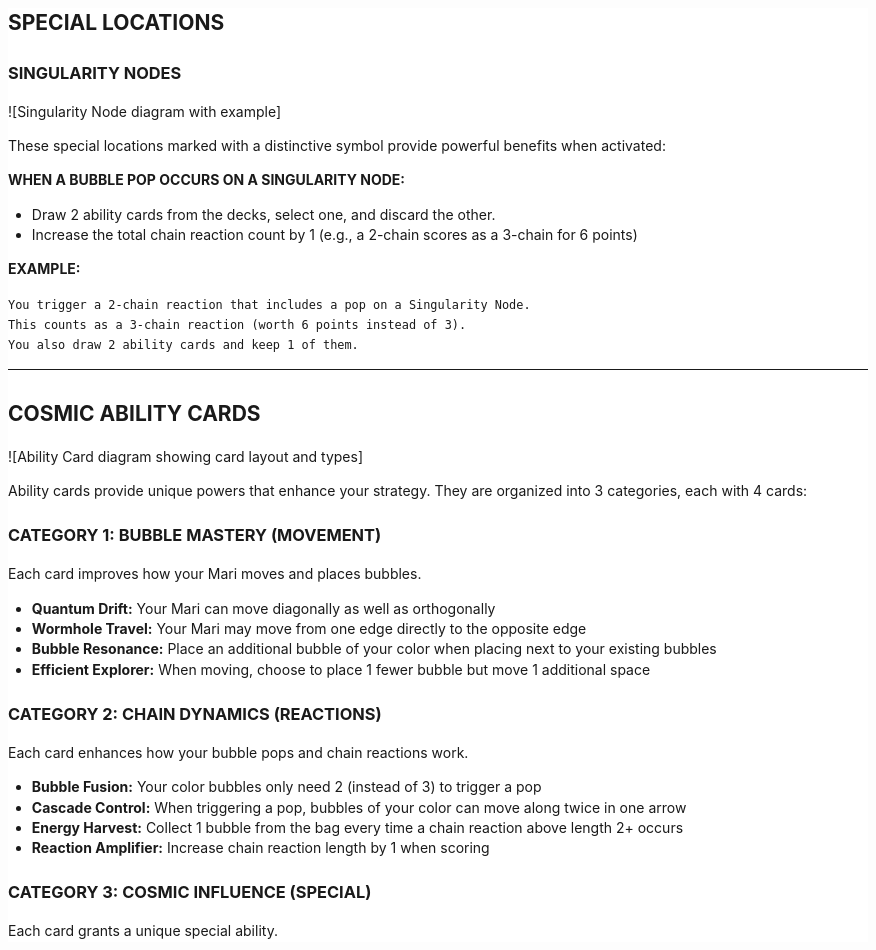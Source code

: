 
## **SPECIAL LOCATIONS**

### **SINGULARITY NODES**

![Singularity Node diagram with example]

These special locations marked with a distinctive symbol provide powerful benefits when activated:

**WHEN A BUBBLE POP OCCURS ON A SINGULARITY NODE:**
* Draw 2 ability cards from the decks, select one, and discard the other.
* Increase the total chain reaction count by 1 (e.g., a 2-chain scores as a 3-chain for 6 points)

**EXAMPLE:**
```
You trigger a 2-chain reaction that includes a pop on a Singularity Node.
This counts as a 3-chain reaction (worth 6 points instead of 3).
You also draw 2 ability cards and keep 1 of them.
```

---

## **COSMIC ABILITY CARDS**

![Ability Card diagram showing card layout and types]

Ability cards provide unique powers that enhance your strategy. They are organized into 3 categories, each with 4 cards:

### **CATEGORY 1: BUBBLE MASTERY (MOVEMENT)**

Each card improves how your Mari moves and places bubbles.

* **Quantum Drift:** Your Mari can move diagonally as well as orthogonally
* **Wormhole Travel:** Your Mari may move from one edge directly to the opposite edge
* **Bubble Resonance:** Place an additional bubble of your color when placing next to your existing bubbles
* **Efficient Explorer:** When moving, choose to place 1 fewer bubble but move 1 additional space

### **CATEGORY 2: CHAIN DYNAMICS (REACTIONS)**

Each card enhances how your bubble pops and chain reactions work.

* **Bubble Fusion:** Your color bubbles only need 2 (instead of 3) to trigger a pop
* **Cascade Control:** When triggering a pop, bubbles of your color can move along twice in one arrow
* **Energy Harvest:** Collect 1 bubble from the bag every time a chain reaction above length 2+ occurs
* **Reaction Amplifier:** Increase chain reaction length by 1 when scoring

### **CATEGORY 3: COSMIC INFLUENCE (SPECIAL)**

Each card grants a unique special ability.
